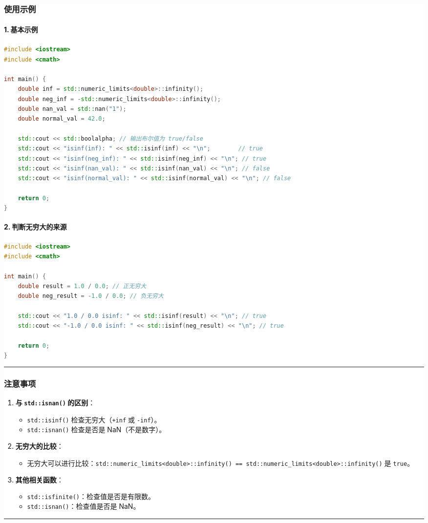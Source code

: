### **使用示例**

#### 1. 基本示例

```cpp
#include <iostream>
#include <cmath>

int main() {
    double inf = std::numeric_limits<double>::infinity();
    double neg_inf = -std::numeric_limits<double>::infinity();
    double nan_val = std::nan("1");
    double normal_val = 42.0;

    std::cout << std::boolalpha; // 输出布尔值为 true/false
    std::cout << "isinf(inf): " << std::isinf(inf) << "\n";        // true
    std::cout << "isinf(neg_inf): " << std::isinf(neg_inf) << "\n"; // true
    std::cout << "isinf(nan_val): " << std::isinf(nan_val) << "\n"; // false
    std::cout << "isinf(normal_val): " << std::isinf(normal_val) << "\n"; // false

    return 0;
}
```

#### 2. 判断无穷大的来源

```cpp
#include <iostream>
#include <cmath>

int main() {
    double result = 1.0 / 0.0; // 正无穷大
    double neg_result = -1.0 / 0.0; // 负无穷大

    std::cout << "1.0 / 0.0 isinf: " << std::isinf(result) << "\n"; // true
    std::cout << "-1.0 / 0.0 isinf: " << std::isinf(neg_result) << "\n"; // true

    return 0;
}
```

---

### **注意事项**
1. **与 `std::isnan()` 的区别**：
   - `std::isinf()` 检查无穷大（`+inf` 或 `-inf`）。
   - `std::isnan()` 检查是否是 NaN（不是数字）。

2. **无穷大的比较**：
   - 无穷大可以进行比较：`std::numeric_limits<double>::infinity() == std::numeric_limits<double>::infinity()` 是 `true`。

3. **其他相关函数**：
   - `std::isfinite()`：检查值是否是有限数。
   - `std::isnan()`：检查值是否是 NaN。

---